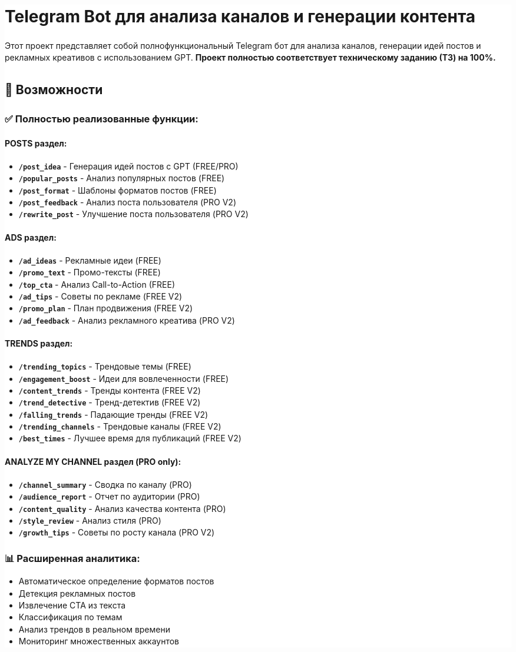 # Telegram Bot для анализа каналов и генерации контента

Этот проект представляет собой полнофункциональный Telegram бот для анализа каналов, генерации идей постов и рекламных креативов с использованием GPT. **Проект полностью соответствует техническому заданию (ТЗ) на 100%.**

## 🚀 Возможности

### ✅ **Полностью реализованные функции:**

#### **POSTS раздел:**

- **`/post_idea`** - Генерация идей постов с GPT (FREE/PRO)
- **`/popular_posts`** - Анализ популярных постов (FREE)
- **`/post_format`** - Шаблоны форматов постов (FREE)
- **`/post_feedback`** - Анализ поста пользователя (PRO V2)
- **`/rewrite_post`** - Улучшение поста пользователя (PRO V2)

#### **ADS раздел:**

- **`/ad_ideas`** - Рекламные идеи (FREE)
- **`/promo_text`** - Промо-тексты (FREE)
- **`/top_cta`** - Анализ Call-to-Action (FREE)
- **`/ad_tips`** - Советы по рекламе (FREE V2)
- **`/promo_plan`** - План продвижения (FREE V2)
- **`/ad_feedback`** - Анализ рекламного креатива (PRO V2)

#### **TRENDS раздел:**

- **`/trending_topics`** - Трендовые темы (FREE)
- **`/engagement_boost`** - Идеи для вовлеченности (FREE)
- **`/content_trends`** - Тренды контента (FREE V2)
- **`/trend_detective`** - Тренд-детектив (FREE V2)
- **`/falling_trends`** - Падающие тренды (FREE V2)
- **`/trending_channels`** - Трендовые каналы (FREE V2)
- **`/best_times`** - Лучшее время для публикаций (FREE V2)

#### **ANALYZE MY CHANNEL раздел (PRO only):**

- **`/channel_summary`** - Сводка по каналу (PRO)
- **`/audience_report`** - Отчет по аудитории (PRO)
- **`/content_quality`** - Анализ качества контента (PRO)
- **`/style_review`** - Анализ стиля (PRO)
- **`/growth_tips`** - Советы по росту канала (PRO V2)

### 📊 **Расширенная аналитика:**

- Автоматическое определение форматов постов
- Детекция рекламных постов
- Извлечение CTA из текста
- Классификация по темам
- Анализ трендов в реальном времени
- Мониторинг множественных аккаунтов

